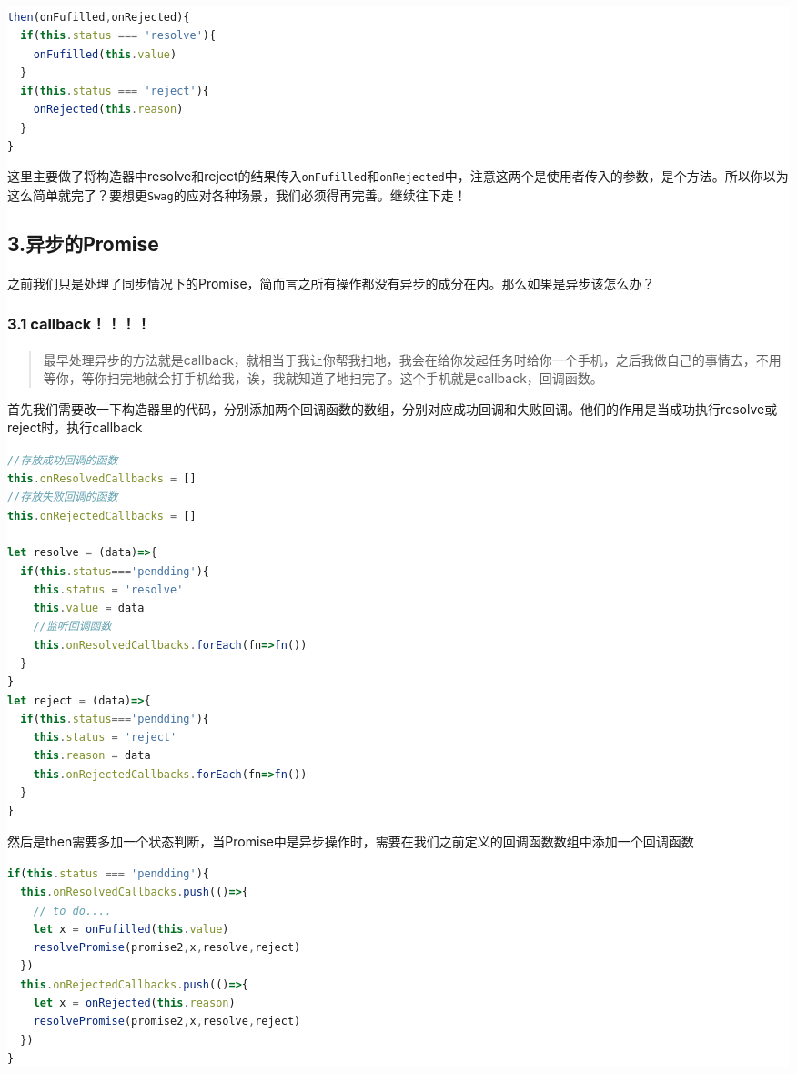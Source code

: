 ```js
then(onFufilled,onRejected){  
  if(this.status === 'resolve'){
    onFufilled(this.value)
  }
  if(this.status === 'reject'){
    onRejected(this.reason)
  }
}
```

这里主要做了将构造器中resolve和reject的结果传入`onFufilled`和`onRejected`中，注意这两个是使用者传入的参数，是个方法。所以你以为这么简单就完了？要想更`Swag`的应对各种场景，我们必须得再完善。继续往下走！

## 3.异步的Promise

之前我们只是处理了同步情况下的Promise，简而言之所有操作都没有异步的成分在内。那么如果是异步该怎么办？

### 3.1 callback！！！！

>最早处理异步的方法就是callback，就相当于我让你帮我扫地，我会在给你发起任务时给你一个手机，之后我做自己的事情去，不用等你，等你扫完地就会打手机给我，诶，我就知道了地扫完了。这个手机就是callback，回调函数。

首先我们需要改一下构造器里的代码，分别添加两个回调函数的数组，分别对应成功回调和失败回调。他们的作用是当成功执行resolve或reject时，执行callback

```js
//存放成功回调的函数
this.onResolvedCallbacks = []
//存放失败回调的函数
this.onRejectedCallbacks = []

let resolve = (data)=>{
  if(this.status==='pendding'){
    this.status = 'resolve'
    this.value = data
    //监听回调函数
    this.onResolvedCallbacks.forEach(fn=>fn())
  } 
}
let reject = (data)=>{
  if(this.status==='pendding'){
    this.status = 'reject'        
    this.reason = data
    this.onRejectedCallbacks.forEach(fn=>fn())
  } 
}
```

然后是then需要多加一个状态判断，当Promise中是异步操作时，需要在我们之前定义的回调函数数组中添加一个回调函数

```js
if(this.status === 'pendding'){
  this.onResolvedCallbacks.push(()=>{
    // to do....
    let x = onFufilled(this.value)
    resolvePromise(promise2,x,resolve,reject)
  })
  this.onRejectedCallbacks.push(()=>{
    let x = onRejected(this.reason)
    resolvePromise(promise2,x,resolve,reject)
  })
}
```
